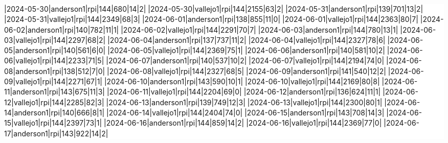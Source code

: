 |2024-05-30|anderson1|rpi|144|680|14|2|
|2024-05-30|vallejo1|rpi|144|2155|63|2|
|2024-05-31|anderson1|rpi|139|701|13|2|
|2024-05-31|vallejo1|rpi|144|2349|68|3|
|2024-06-01|anderson1|rpi|138|855|11|0|
|2024-06-01|vallejo1|rpi|144|2363|80|7|
|2024-06-02|anderson1|rpi|140|782|11|1|
|2024-06-02|vallejo1|rpi|144|2291|70|7|
|2024-06-03|anderson1|rpi|144|780|13|1|
|2024-06-03|vallejo1|rpi|144|2297|68|2|
|2024-06-04|anderson1|rpi|137|737|11|2|
|2024-06-04|vallejo1|rpi|144|2327|78|6|
|2024-06-05|anderson1|rpi|140|561|6|0|
|2024-06-05|vallejo1|rpi|144|2369|75|1|
|2024-06-06|anderson1|rpi|140|581|10|2|
|2024-06-06|vallejo1|rpi|144|2233|71|5|
|2024-06-07|anderson1|rpi|140|537|10|2|
|2024-06-07|vallejo1|rpi|144|2194|74|0|
|2024-06-08|anderson1|rpi|138|512|7|0|
|2024-06-08|vallejo1|rpi|144|2327|68|5|
|2024-06-09|anderson1|rpi|141|540|12|2|
|2024-06-09|vallejo1|rpi|144|2271|67|1|
|2024-06-10|anderson1|rpi|143|590|10|1|
|2024-06-10|vallejo1|rpi|144|2169|80|8|
|2024-06-11|anderson1|rpi|143|675|11|3|
|2024-06-11|vallejo1|rpi|144|2204|69|0|
|2024-06-12|anderson1|rpi|136|624|11|1|
|2024-06-12|vallejo1|rpi|144|2285|82|3|
|2024-06-13|anderson1|rpi|139|749|12|3|
|2024-06-13|vallejo1|rpi|144|2300|80|1|
|2024-06-14|anderson1|rpi|140|666|8|1|
|2024-06-14|vallejo1|rpi|144|2404|74|0|
|2024-06-15|anderson1|rpi|143|708|14|3|
|2024-06-15|vallejo1|rpi|144|2397|73|1|
|2024-06-16|anderson1|rpi|144|859|14|2|
|2024-06-16|vallejo1|rpi|144|2369|77|0|
|2024-06-17|anderson1|rpi|143|922|14|2|